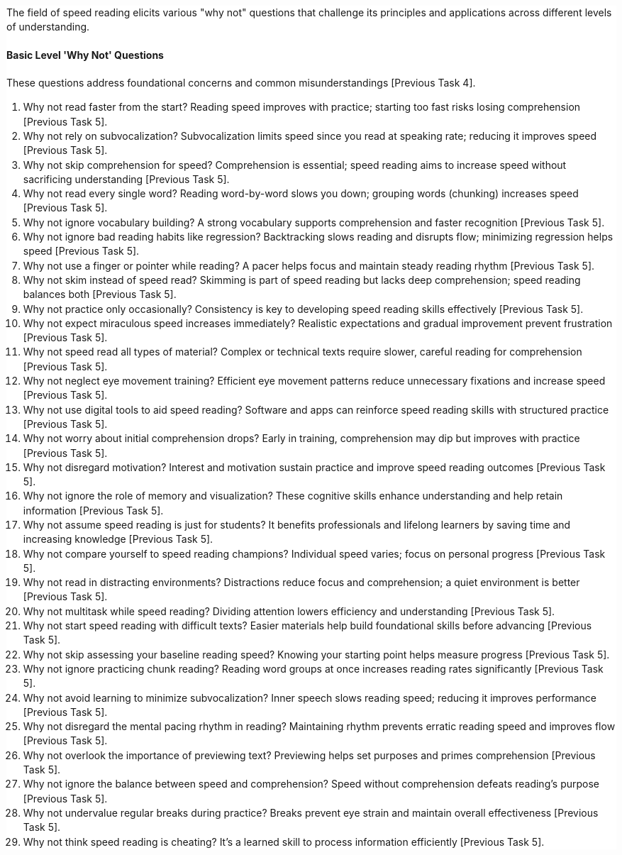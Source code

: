 The field of speed reading elicits various "why not" questions that challenge its principles and applications across different levels of understanding.

#### Basic Level 'Why Not' Questions
These questions address foundational concerns and common misunderstandings [Previous Task 4].

1.  Why not read faster from the start? Reading speed improves with practice; starting too fast risks losing comprehension [Previous Task 5].
2.  Why not rely on subvocalization? Subvocalization limits speed since you read at speaking rate; reducing it improves speed [Previous Task 5].
3.  Why not skip comprehension for speed? Comprehension is essential; speed reading aims to increase speed without sacrificing understanding [Previous Task 5].
4.  Why not read every single word? Reading word-by-word slows you down; grouping words (chunking) increases speed [Previous Task 5].
5.  Why not ignore vocabulary building? A strong vocabulary supports comprehension and faster recognition [Previous Task 5].
6.  Why not ignore bad reading habits like regression? Backtracking slows reading and disrupts flow; minimizing regression helps speed [Previous Task 5].
7.  Why not use a finger or pointer while reading? A pacer helps focus and maintain steady reading rhythm [Previous Task 5].
8.  Why not skim instead of speed read? Skimming is part of speed reading but lacks deep comprehension; speed reading balances both [Previous Task 5].
9.  Why not practice only occasionally? Consistency is key to developing speed reading skills effectively [Previous Task 5].
10. Why not expect miraculous speed increases immediately? Realistic expectations and gradual improvement prevent frustration [Previous Task 5].
11. Why not speed read all types of material? Complex or technical texts require slower, careful reading for comprehension [Previous Task 5].
12. Why not neglect eye movement training? Efficient eye movement patterns reduce unnecessary fixations and increase speed [Previous Task 5].
13. Why not use digital tools to aid speed reading? Software and apps can reinforce speed reading skills with structured practice [Previous Task 5].
14. Why not worry about initial comprehension drops? Early in training, comprehension may dip but improves with practice [Previous Task 5].
15. Why not disregard motivation? Interest and motivation sustain practice and improve speed reading outcomes [Previous Task 5].
16. Why not ignore the role of memory and visualization? These cognitive skills enhance understanding and help retain information [Previous Task 5].
17. Why not assume speed reading is just for students? It benefits professionals and lifelong learners by saving time and increasing knowledge [Previous Task 5].
18. Why not compare yourself to speed reading champions? Individual speed varies; focus on personal progress [Previous Task 5].
19. Why not read in distracting environments? Distractions reduce focus and comprehension; a quiet environment is better [Previous Task 5].
20. Why not multitask while speed reading? Dividing attention lowers efficiency and understanding [Previous Task 5].
21. Why not start speed reading with difficult texts? Easier materials help build foundational skills before advancing [Previous Task 5].
22. Why not skip assessing your baseline reading speed? Knowing your starting point helps measure progress [Previous Task 5].
23. Why not ignore practicing chunk reading? Reading word groups at once increases reading rates significantly [Previous Task 5].
24. Why not avoid learning to minimize subvocalization? Inner speech slows reading speed; reducing it improves performance [Previous Task 5].
25. Why not disregard the mental pacing rhythm in reading? Maintaining rhythm prevents erratic reading speed and improves flow [Previous Task 5].
26. Why not overlook the importance of previewing text? Previewing helps set purposes and primes comprehension [Previous Task 5].
27. Why not ignore the balance between speed and comprehension? Speed without comprehension defeats reading’s purpose [Previous Task 5].
28. Why not undervalue regular breaks during practice? Breaks prevent eye strain and maintain overall effectiveness [Previous Task 5].
29. Why not think speed reading is cheating? It’s a learned skill to process information efficiently [Previous Task 5].